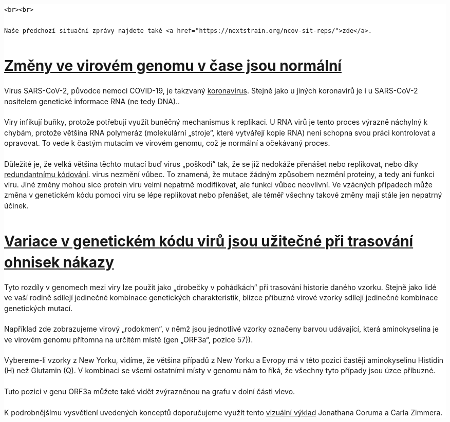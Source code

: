 ```auspiceMainDisplayMarkdown
<br><br>

Naše předchozí situační zprávy najdete také <a href="https://nextstrain.org/ncov-sit-reps/">zde</a>.

```



# [Změny ve virovém genomu v čase jsou normální](https://nextstrain.org/ncov/global/2020-05-14?c=num_date&d=tree,entropy&m=div&p=full&legend=open)

Virus SARS-CoV-2, původce nemoci COVID-19, je takzvaný [koronavirus](https://nextstrain.org/help/coronavirus/human-CoV). Stejně jako u jiných koronavirů je i u SARS-CoV-2 nositelem genetické informace RNA (ne tedy DNA)..
<br><br>
Viry infikují buňky, protože potřebují využít buněčný mechanismus k replikaci. U RNA virů je tento proces výrazně náchylný k chybám, protože většina RNA polymeráz (molekulární „stroje“, které vytvářejí kopie RNA) není schopna svou práci kontrolovat a opravovat. To vede k častým mutacím ve virovém genomu, což je normální a očekávaný proces.
<br><br>
Důležité je, že velká většina těchto mutací buď virus „poškodí“ tak, že se již nedokáže přenášet nebo replikovat, nebo díky [redundantnímu kódování](https://en.wikipedia.org/wiki/Synonymous_substitution). virus nezmění vůbec.
To znamená, že mutace žádným způsobem nezmění proteiny, a tedy ani funkci viru.
Jiné změny mohou sice protein viru velmi nepatrně modifikovat, ale funkci vůbec neovlivní.
Ve vzácných případech může změna v genetickém kódu pomoci viru se lépe replikovat nebo přenášet, ale téměř všechny takové změny mají stále jen nepatrný účinek.



# [Variace v genetickém kódu virů jsou užitečné při trasování ohnisek nákazy](https://nextstrain.org/ncov/global/2020-05-14?c=gt-ORF3a_57&d=tree,entropy&f_division=New%20York&m=div&p=full)

Tyto rozdíly v genomech mezi viry lze použít jako „drobečky v pohádkách“ při trasování historie daného vzorku.
Stejně jako lidé ve vaší rodině sdílejí jedinečné kombinace genetických charakteristik, blízce příbuzné virové vzorky sdílejí jedinečné kombinace genetických mutací.
<br><br>
Například zde zobrazujeme virový „rodokmen“, v němž jsou jednotlivé vzorky označeny barvou udávající, která aminokyselina je ve virovém genomu přítomna na určitém místě (gen „ORF3a“, pozice 57)).
<br><br>
Vybereme-li vzorky z New Yorku, vidíme, že většina případů z New Yorku a Evropy má v této pozici častěji aminokyselinu Histidin (H) než Glutamin (Q). V kombinaci se všemi ostatními místy v genomu nám to říká, že všechny tyto případy jsou úzce příbuzné.
<br><br>
Tuto pozici v genu ORF3a můžete také vidět zvýrazněnou na grafu v dolní části vlevo.
<br><br>
K podrobnějšímu vysvětlení uvedených konceptů doporučujeme využít tento [vizuální výklad](https://www.nytimes.com/interactive/2020/04/30/science/coronavirus-mutations.html) Jonathana Coruma a Carla Zimmera.
